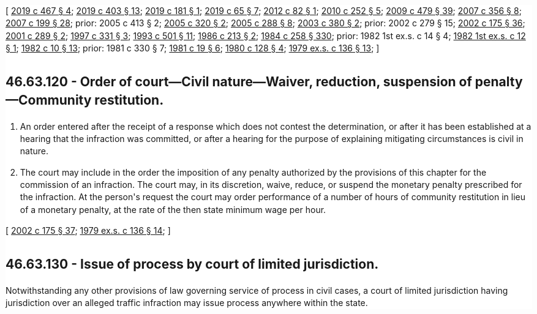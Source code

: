 \[ [2019 c 467 § 4](http://lawfilesext.leg.wa.gov/biennium/2019-20/Pdf/Bills/Session%20Laws/Senate/5695-S.SL.pdf?cite=2019%20c%20467%20§%204); [2019 c 403 § 13](http://lawfilesext.leg.wa.gov/biennium/2019-20/Pdf/Bills/Session%20Laws/Senate/5723-S.SL.pdf?cite=2019%20c%20403%20§%2013); [2019 c 181 § 1](http://lawfilesext.leg.wa.gov/biennium/2019-20/Pdf/Bills/Session%20Laws/Senate/5127-S.SL.pdf?cite=2019%20c%20181%20§%201); [2019 c 65 § 7](http://lawfilesext.leg.wa.gov/biennium/2019-20/Pdf/Bills/Session%20Laws/House/1116-S.SL.pdf?cite=2019%20c%2065%20§%207); [2012 c 82 § 1](http://lawfilesext.leg.wa.gov/biennium/2011-12/Pdf/Bills/Session%20Laws/Senate/6284-S2.SL.pdf?cite=2012%20c%2082%20§%201); [2010 c 252 § 5](http://lawfilesext.leg.wa.gov/biennium/2009-10/Pdf/Bills/Session%20Laws/House/2464-S.SL.pdf?cite=2010%20c%20252%20§%205); [2009 c 479 § 39](http://lawfilesext.leg.wa.gov/biennium/2009-10/Pdf/Bills/Session%20Laws/Senate/5073-S.SL.pdf?cite=2009%20c%20479%20§%2039); [2007 c 356 § 8](http://lawfilesext.leg.wa.gov/biennium/2007-08/Pdf/Bills/Session%20Laws/House/2055-S2.SL.pdf?cite=2007%20c%20356%20§%208); [2007 c 199 § 28](http://lawfilesext.leg.wa.gov/biennium/2007-08/Pdf/Bills/Session%20Laws/House/1001-S3.SL.pdf?cite=2007%20c%20199%20§%2028); prior:  2005 c 413 § 2; [2005 c 320 § 2](http://lawfilesext.leg.wa.gov/biennium/2005-06/Pdf/Bills/Session%20Laws/House/1002.SL.pdf?cite=2005%20c%20320%20§%202); [2005 c 288 § 8](http://lawfilesext.leg.wa.gov/biennium/2005-06/Pdf/Bills/Session%20Laws/House/1854-S.SL.pdf?cite=2005%20c%20288%20§%208); [2003 c 380 § 2](http://lawfilesext.leg.wa.gov/biennium/2003-04/Pdf/Bills/Session%20Laws/Senate/6023-S.SL.pdf?cite=2003%20c%20380%20§%202); prior:  2002 c 279 § 15; [2002 c 175 § 36](http://lawfilesext.leg.wa.gov/biennium/2001-02/Pdf/Bills/Session%20Laws/Senate/6627.SL.pdf?cite=2002%20c%20175%20§%2036); [2001 c 289 § 2](http://lawfilesext.leg.wa.gov/biennium/2001-02/Pdf/Bills/Session%20Laws/Senate/5309-S.SL.pdf?cite=2001%20c%20289%20§%202); [1997 c 331 § 3](http://lawfilesext.leg.wa.gov/biennium/1997-98/Pdf/Bills/Session%20Laws/Senate/5127-S2.SL.pdf?cite=1997%20c%20331%20§%203); [1993 c 501 § 11](http://lawfilesext.leg.wa.gov/biennium/1993-94/Pdf/Bills/Session%20Laws/House/1741-S.SL.pdf?cite=1993%20c%20501%20§%2011); [1986 c 213 § 2](http://leg.wa.gov/CodeReviser/documents/sessionlaw/1986c213.pdf?cite=1986%20c%20213%20§%202); [1984 c 258 § 330](http://leg.wa.gov/CodeReviser/documents/sessionlaw/1984c258.pdf?cite=1984%20c%20258%20§%20330); prior:  1982 1st ex.s. c 14 § 4; [1982 1st ex.s. c 12 § 1](http://leg.wa.gov/CodeReviser/documents/sessionlaw/1982ex1c12.pdf?cite=1982%201st%20ex.s.%20c%2012%20§%201); [1982 c 10 § 13](http://leg.wa.gov/CodeReviser/documents/sessionlaw/1982c10.pdf?cite=1982%20c%2010%20§%2013); prior:  1981 c 330 § 7; [1981 c 19 § 6](http://leg.wa.gov/CodeReviser/documents/sessionlaw/1981c19.pdf?cite=1981%20c%2019%20§%206); [1980 c 128 § 4](http://leg.wa.gov/CodeReviser/documents/sessionlaw/1980c128.pdf?cite=1980%20c%20128%20§%204); [1979 ex.s. c 136 § 13](http://leg.wa.gov/CodeReviser/documents/sessionlaw/1979ex1c136.pdf?cite=1979%20ex.s.%20c%20136%20§%2013); \]

## 46.63.120 - Order of court—Civil nature—Waiver, reduction, suspension of penalty—Community restitution.
1. An order entered after the receipt of a response which does not contest the determination, or after it has been established at a hearing that the infraction was committed, or after a hearing for the purpose of explaining mitigating circumstances is civil in nature.

2. The court may include in the order the imposition of any penalty authorized by the provisions of this chapter for the commission of an infraction. The court may, in its discretion, waive, reduce, or suspend the monetary penalty prescribed for the infraction. At the person's request the court may order performance of a number of hours of community restitution in lieu of a monetary penalty, at the rate of the then state minimum wage per hour.

\[ [2002 c 175 § 37](http://lawfilesext.leg.wa.gov/biennium/2001-02/Pdf/Bills/Session%20Laws/Senate/6627.SL.pdf?cite=2002%20c%20175%20§%2037); [1979 ex.s. c 136 § 14](http://leg.wa.gov/CodeReviser/documents/sessionlaw/1979ex1c136.pdf?cite=1979%20ex.s.%20c%20136%20§%2014); \]

## 46.63.130 - Issue of process by court of limited jurisdiction.
Notwithstanding any other provisions of law governing service of process in civil cases, a court of limited jurisdiction having jurisdiction over an alleged traffic infraction may issue process anywhere within the state.
